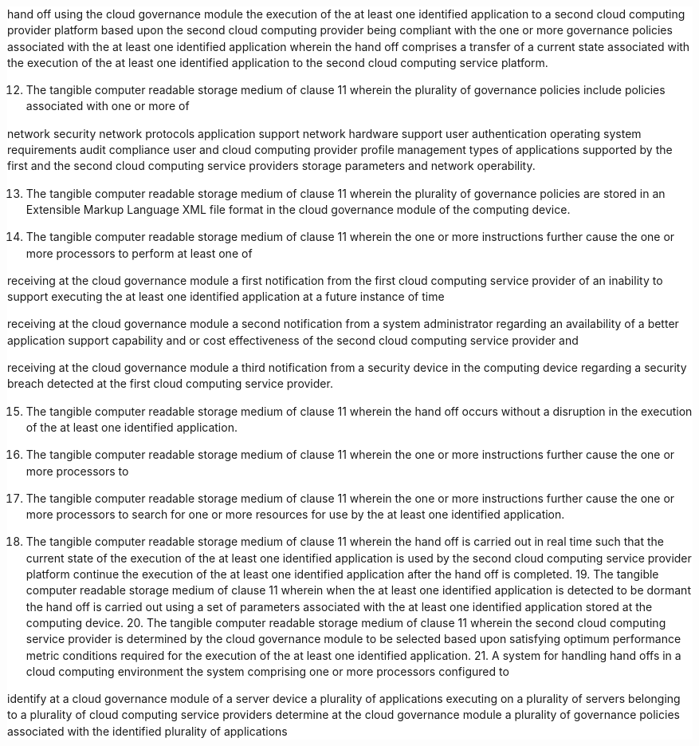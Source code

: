 hand off using the cloud governance module the execution of the at least one identified application to a second cloud computing provider platform based upon the second cloud computing provider being compliant with the one or more governance policies associated with the at least one identified application wherein the hand off comprises a transfer of a current state associated with the execution of the at least one identified application to the second cloud computing service platform.

12. The tangible computer readable storage medium of clause 11 wherein the plurality of governance policies include policies associated with one or more of 

network security network protocols application support network hardware support user authentication operating system requirements audit compliance user and cloud computing provider profile management types of applications supported by the first and the second cloud computing service providers storage parameters and network operability.

13. The tangible computer readable storage medium of clause 11 wherein the plurality of governance policies are stored in an Extensible Markup Language XML file format in the cloud governance module of the computing device.

14. The tangible computer readable storage medium of clause 11 wherein the one or more instructions further cause the one or more processors to perform at least one of 

receiving at the cloud governance module a first notification from the first cloud computing service provider of an inability to support executing the at least one identified application at a future instance of time 

receiving at the cloud governance module a second notification from a system administrator regarding an availability of a better application support capability and or cost effectiveness of the second cloud computing service provider and

receiving at the cloud governance module a third notification from a security device in the computing device regarding a security breach detected at the first cloud computing service provider.

15. The tangible computer readable storage medium of clause 11 wherein the hand off occurs without a disruption in the execution of the at least one identified application.

16. The tangible computer readable storage medium of clause 11 wherein the one or more instructions further cause the one or more processors to 

17. The tangible computer readable storage medium of clause 11 wherein the one or more instructions further cause the one or more processors to search for one or more resources for use by the at least one identified application.

18. The tangible computer readable storage medium of clause 11 wherein the hand off is carried out in real time such that the current state of the execution of the at least one identified application is used by the second cloud computing service provider platform continue the execution of the at least one identified application after the hand off is completed. 19. The tangible computer readable storage medium of clause 11 wherein when the at least one identified application is detected to be dormant the hand off is carried out using a set of parameters associated with the at least one identified application stored at the computing device. 20. The tangible computer readable storage medium of clause 11 wherein the second cloud computing service provider is determined by the cloud governance module to be selected based upon satisfying optimum performance metric conditions required for the execution of the at least one identified application. 21. A system for handling hand offs in a cloud computing environment the system comprising one or more processors configured to 

identify at a cloud governance module of a server device a plurality of applications executing on a plurality of servers belonging to a plurality of cloud computing service providers determine at the cloud governance module a plurality of governance policies associated with the identified plurality of applications 
